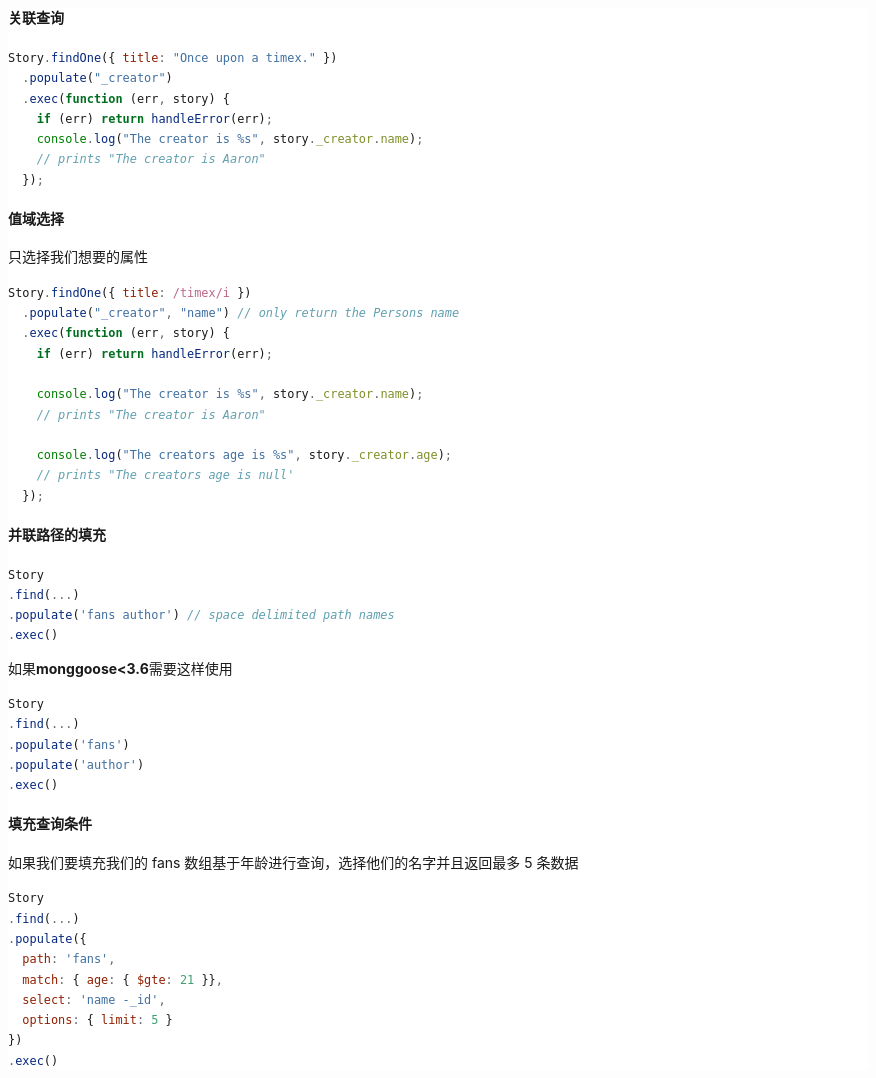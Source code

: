 #### 关联查询

```javascript
Story.findOne({ title: "Once upon a timex." })
  .populate("_creator")
  .exec(function (err, story) {
    if (err) return handleError(err);
    console.log("The creator is %s", story._creator.name);
    // prints "The creator is Aaron"
  });
```

#### 值域选择

只选择我们想要的属性

```javascript
Story.findOne({ title: /timex/i })
  .populate("_creator", "name") // only return the Persons name
  .exec(function (err, story) {
    if (err) return handleError(err);

    console.log("The creator is %s", story._creator.name);
    // prints "The creator is Aaron"

    console.log("The creators age is %s", story._creator.age);
    // prints "The creators age is null'
  });
```

#### 并联路径的填充

```javascript
Story
.find(...)
.populate('fans author') // space delimited path names
.exec()
```

如果**monggoose<3.6**需要这样使用

```javascript
Story
.find(...)
.populate('fans')
.populate('author')
.exec()
```

#### 填充查询条件

如果我们要填充我们的 fans 数组基于年龄进行查询，选择他们的名字并且返回最多 5 条数据

```javascript
Story
.find(...)
.populate({
  path: 'fans',
  match: { age: { $gte: 21 }},
  select: 'name -_id',
  options: { limit: 5 }
})
.exec()
```
